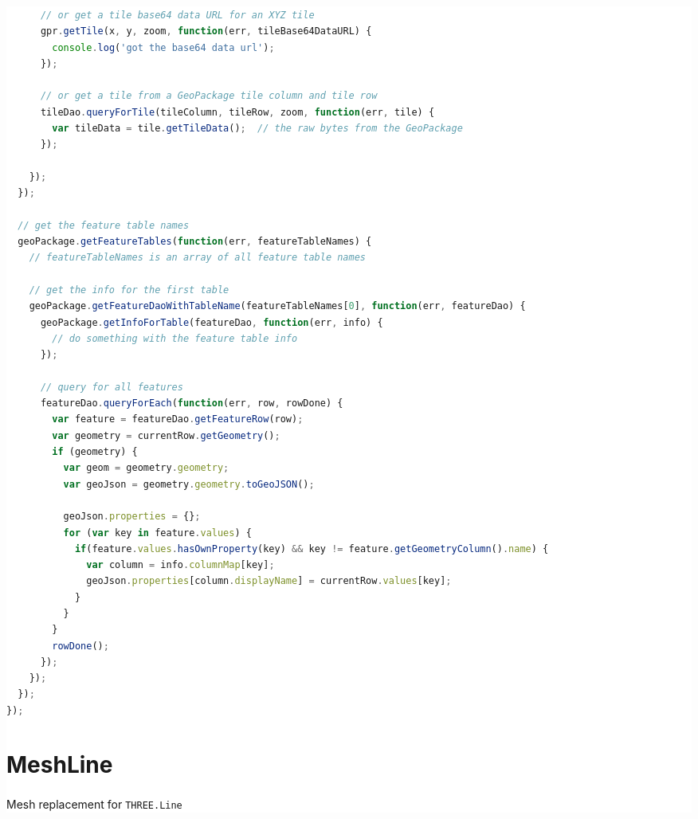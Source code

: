 ```javascript
      // or get a tile base64 data URL for an XYZ tile
      gpr.getTile(x, y, zoom, function(err, tileBase64DataURL) {
        console.log('got the base64 data url');
      });

      // or get a tile from a GeoPackage tile column and tile row
      tileDao.queryForTile(tileColumn, tileRow, zoom, function(err, tile) {
        var tileData = tile.getTileData();  // the raw bytes from the GeoPackage
      });

    });
  });

  // get the feature table names
  geoPackage.getFeatureTables(function(err, featureTableNames) {
    // featureTableNames is an array of all feature table names

    // get the info for the first table
    geoPackage.getFeatureDaoWithTableName(featureTableNames[0], function(err, featureDao) {
      geoPackage.getInfoForTable(featureDao, function(err, info) {
        // do something with the feature table info
      });

      // query for all features
      featureDao.queryForEach(function(err, row, rowDone) {
        var feature = featureDao.getFeatureRow(row);
        var geometry = currentRow.getGeometry();
        if (geometry) {
          var geom = geometry.geometry;
          var geoJson = geometry.geometry.toGeoJSON();

          geoJson.properties = {};
          for (var key in feature.values) {
            if(feature.values.hasOwnProperty(key) && key != feature.getGeometryColumn().name) {
              var column = info.columnMap[key];
              geoJson.properties[column.displayName] = currentRow.values[key];
            }
          }
        }
        rowDone();
      });
    });
  });
});

```
# MeshLine
Mesh replacement for ```THREE.Line```


[npm]: https://img.shields.io/npm/v/three.svg
[npm-url]: https://www.npmjs.com/package/three
[build-size]: https://badgen.net/bundlephobia/minzip/three
[build-size-url]: https://bundlephobia.com/result?p=three
[build-status]: https://travis-ci.org/mrdoob/three.js.svg?branch=dev
[build-status-url]: https://travis-ci.org/mrdoob/three.js
[dependencies]: https://img.shields.io/david/mrdoob/three.js.svg
[dependencies-url]: https://david-dm.org/mrdoob/three.js
[dev-dependencies]: https://img.shields.io/david/dev/mrdoob/three.js.svg
[dev-dependencies-url]: https://david-dm.org/mrdoob/three.js#info=devDependencies
[lgtm]: https://img.shields.io/lgtm/grade/javascript/g/mrdoob/three.js.svg?label=code%20quality
[lgtm-url]: https://lgtm.com/projects/g/mrdoob/three.js/
[paypal]: https://www.paypal.com/cgi-bin/webscr?cmd=_xclick&business=paypal@vakata.com&currency_code=USD&amount=&return=http://jstree.com/donation&item_name=Buy+me+a+coffee+for+jsTree
[Build Status]: https://travis-ci.org/json5/json5
[Coverage Status]: https://coveralls.io/github/json5/json5
[JSON]: https://tools.ietf.org/html/rfc7159
[ECMAScript 5.1]: https://www.ecma-international.org/ecma-262/5.1/
[IdentifierName]: https://www.ecma-international.org/ecma-262/5.1/#sec-7.6
[IEEE 754]: http://ieeexplore.ieee.org/servlet/opac?punumber=4610933